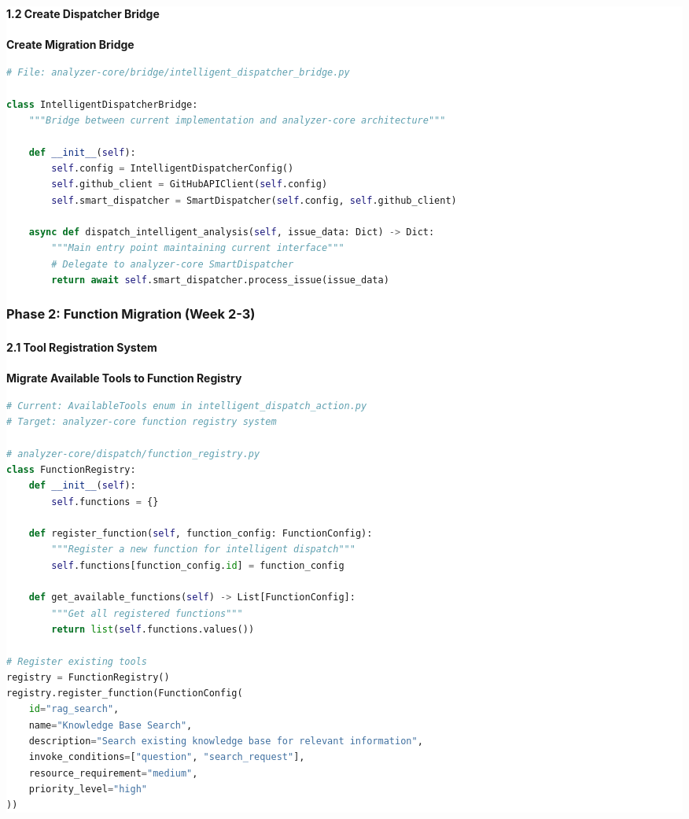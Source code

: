 #### 1.2 Create Dispatcher Bridge

**Create Migration Bridge**
```python
# File: analyzer-core/bridge/intelligent_dispatcher_bridge.py

class IntelligentDispatcherBridge:
    """Bridge between current implementation and analyzer-core architecture"""
    
    def __init__(self):
        self.config = IntelligentDispatcherConfig()
        self.github_client = GitHubAPIClient(self.config)
        self.smart_dispatcher = SmartDispatcher(self.config, self.github_client)
    
    async def dispatch_intelligent_analysis(self, issue_data: Dict) -> Dict:
        """Main entry point maintaining current interface"""
        # Delegate to analyzer-core SmartDispatcher
        return await self.smart_dispatcher.process_issue(issue_data)
```

### Phase 2: Function Migration (Week 2-3)

#### 2.1 Tool Registration System

**Migrate Available Tools to Function Registry**
```python
# Current: AvailableTools enum in intelligent_dispatch_action.py
# Target: analyzer-core function registry system

# analyzer-core/dispatch/function_registry.py
class FunctionRegistry:
    def __init__(self):
        self.functions = {}
    
    def register_function(self, function_config: FunctionConfig):
        """Register a new function for intelligent dispatch"""
        self.functions[function_config.id] = function_config
    
    def get_available_functions(self) -> List[FunctionConfig]:
        """Get all registered functions"""
        return list(self.functions.values())

# Register existing tools
registry = FunctionRegistry()
registry.register_function(FunctionConfig(
    id="rag_search",
    name="Knowledge Base Search", 
    description="Search existing knowledge base for relevant information",
    invoke_conditions=["question", "search_request"],
    resource_requirement="medium",
    priority_level="high"
))
```
